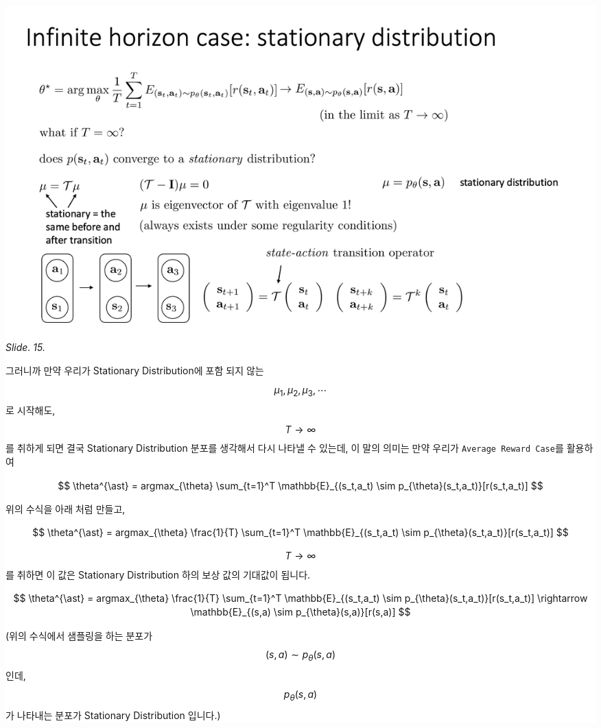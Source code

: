 ![slide15](/assets/images/CS285/lec-4/slide15.png)
*Slide. 15.*

그러니까 만약 우리가 Stationary Distribution에 포함 되지 않는 $$\mu_1,\mu_2,\mu_3,\cdots$$ 로 시작해도, $$T \rightarrow \infty$$ 를 취하게 되면 결국 Stationary Distribution 분포를 생각해서 다시 나타낼 수 있는데,  이 말의 의미는 만약 우리가 `Average Reward Case`를 활용하여

$$
\theta^{\ast} = argmax_{\theta} \sum_{t=1}^T \mathbb{E}_{(s_t,a_t) \sim p_{\theta}(s_t,a_t)}[r(s_t,a_t)]
$$

위의 수식을 아래 처럼 만들고,

$$
\theta^{\ast} = argmax_{\theta} \frac{1}{T} \sum_{t=1}^T \mathbb{E}_{(s_t,a_t) \sim p_{\theta}(s_t,a_t)}[r(s_t,a_t)]
$$

$$T \rightarrow \infty$$를 취하면 이 값은 Stationary Distribution 하의 보상 값의 기대값이 됩니다.

$$
\theta^{\ast} = argmax_{\theta} \frac{1}{T} \sum_{t=1}^T \mathbb{E}_{(s_t,a_t) \sim p_{\theta}(s_t,a_t)}[r(s_t,a_t)] \rightarrow \mathbb{E}_{(s,a) \sim p_{\theta}(s,a)}[r(s,a)]
$$


(위의 수식에서 샘플링을 하는 분포가 $$(s,a) \sim p_{\theta}(s,a)$$인데, $$p_{\theta}(s,a)$$가 나타내는 분포가 Stationary Distribution 입니다.)
